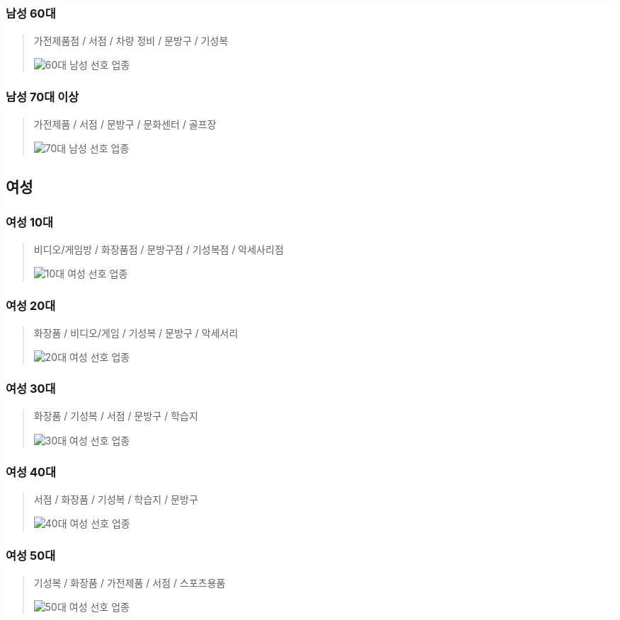 

### 남성 60대

> 가전제품점 / 서점 / 차량 정비 / 문방구 / 기성복
>
> ![60대 남성 선호 업종](images/male_60.png)



### 남성 70대 이상

> 가전제품 / 서점 / 문방구 / 문화센터 / 골프장
>
> ![70대 남성 선호 업종](images/male_70.png)





## 여성

### 여성 10대

> 비디오/게임방 / 화장품점 / 문방구점 / 기성복점 / 악세사리점
>
> ![10대 여성 선호 업종](images/female_10.png)



### 여성 20대

> 화장품 / 비디오/게임 / 기성복 / 문방구 / 악세서리
>
> ![20대 여성 선호 업종](images/female_20.png)



### 여성 30대

> 화장품 / 기성복 / 서점 / 문방구 / 학습지
>
> ![30대 여성 선호 업종](images/female_30.png)



### 여성 40대

> 서점 / 화장품 / 기성복 / 학습지 / 문방구
>
> ![40대 여성 선호 업종](images/female_40.png)



### 여성 50대

> 기성복 / 화장품 / 가전제품 / 서점 / 스포츠용품
>
> ![50대 여성 선호 업종](images/female_50.png)
